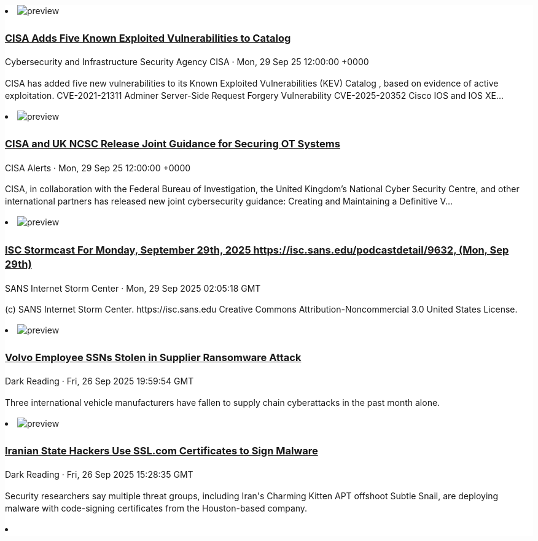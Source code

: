 </li>
<li class="card">
  <img src="https://www.cisa.gov/profiles/cisad8_gov/themes/custom/gesso/dist/images/us_flag_small.png" alt="preview">
  <div>
    <h3><a href="https://www.cisa.gov/news-events/alerts/2025/09/29/cisa-adds-five-known-exploited-vulnerabilities-catalog" target="_blank" rel="noopener">CISA Adds Five Known Exploited Vulnerabilities to Catalog</a></h3>
    <div class="meta">Cybersecurity and Infrastructure Security Agency CISA · Mon, 29 Sep 25 12:00:00 +0000</div>
    <p>CISA has added five new vulnerabilities to its Known Exploited Vulnerabilities (KEV) Catalog , based on evidence of active exploitation. CVE-2021-21311 Adminer Server-Side Request Forgery Vulnerability CVE-2025-20352 Cisco IOS and IOS XE...</p>
  </div>
</li>
<li class="card">
  <img src="https://www.cisa.gov/themes/custom/cisa/images/cisa-logo.svg" alt="preview">
  <div>
    <h3><a href="https://www.cisa.gov/news-events/alerts/2025/09/29/cisa-and-uk-ncsc-release-joint-guidance-securing-ot-systems" target="_blank" rel="noopener">CISA and UK NCSC Release Joint Guidance for Securing OT Systems</a></h3>
    <div class="meta">CISA Alerts · Mon, 29 Sep 25 12:00:00 +0000</div>
    <p>CISA, in collaboration with the Federal Bureau of Investigation, the United Kingdom’s National Cyber Security Centre, and other international partners has released new joint cybersecurity guidance: Creating and Maintaining a Definitive V...</p>
  </div>
</li>
<li class="card">
  <img src="https://icons.duckduckgo.com/ip3/isc.sans.edu.ico" alt="preview">
  <div>
    <h3><a href="https://isc.sans.edu/diary/rss/32326" target="_blank" rel="noopener">ISC Stormcast For Monday, September 29th, 2025 https://isc.sans.edu/podcastdetail/9632, (Mon, Sep 29th)</a></h3>
    <div class="meta">SANS Internet Storm Center · Mon, 29 Sep 2025 02:05:18 GMT</div>
    <p>(c) SANS Internet Storm Center. https://isc.sans.edu Creative Commons Attribution-Noncommercial 3.0 United States License.</p>
  </div>
</li>
<li class="card">
  <img src="https://eu-images.contentstack.com/v3/assets/blt6d90778a997de1cd/blt3469a00cd75eaafe/68d6df00615dc380b562df70/Volvo-Heidi_Besen-Alamy.jpg?width=1280&amp;auto=webp&amp;quality=80&amp;disable=upscale" alt="preview">
  <div>
    <h3><a href="https://www.darkreading.com/cyberattacks-data-breaches/volvo-employee-ssns-stolen-ransomware-attack" target="_blank" rel="noopener">Volvo Employee SSNs Stolen in Supplier Ransomware Attack</a></h3>
    <div class="meta">Dark Reading · Fri, 26 Sep 2025 19:59:54 GMT</div>
    <p>Three international vehicle manufacturers have fallen to supply chain cyberattacks in the past month alone.</p>
  </div>
</li>
<li class="card">
  <img src="https://eu-images.contentstack.com/v3/assets/blt6d90778a997de1cd/bltb511cfc945ed2deb/68d6b4b5615dc31e9762def9/digitalcertificates_StuGray_Alamy.jpg?width=1280&amp;auto=webp&amp;quality=80&amp;disable=upscale" alt="preview">
  <div>
    <h3><a href="https://www.darkreading.com/vulnerabilities-threats/iranian-hackers-ssl-certificates-sign-malware" target="_blank" rel="noopener">Iranian State Hackers Use SSL.com Certificates to Sign Malware</a></h3>
    <div class="meta">Dark Reading · Fri, 26 Sep 2025 15:28:35 GMT</div>
    <p>Security researchers say multiple threat groups, including Iran&#x27;s Charming Kitten APT offshoot Subtle Snail, are deploying malware with code-signing certificates from the Houston-based company.</p>
  </div>
</li>
<li class="card">